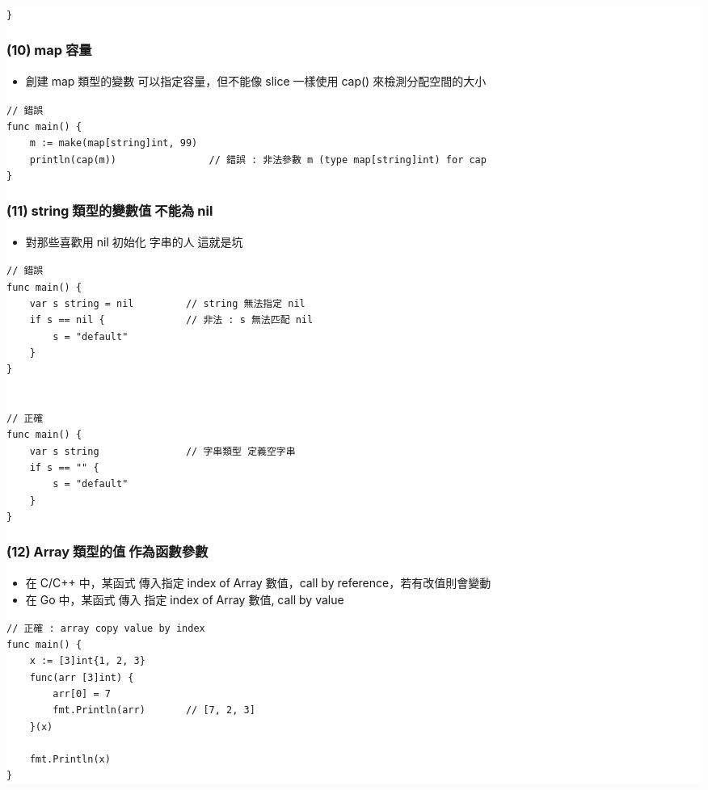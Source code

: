 ```
}
```

### (10) map 容量

* 創建 map 類型的變數 可以指定容量，但不能像 slice 一樣使用 cap() 來檢測分配空間的大小

```
// 錯誤
func main() {
	m := make(map[string]int, 99)
	println(cap(m))                // 錯誤 : 非法參數 m (type map[string]int) for cap
}
```

### (11) string 類型的變數值 不能為 nil

* 對那些喜歡用 nil 初始化 字串的人 這就是坑

```
// 錯誤
func main() {
	var s string = nil         // string 無法指定 nil
	if s == nil {              // 非法 : s 無法匹配 nil
		s = "default"
	}
}


// 正確
func main() {
	var s string               // 字串類型 定義空字串
	if s == "" {
		s = "default"
	}
}
```

### (12) Array 類型的值 作為函數參數

* 在 C/C++ 中，某函式 傳入指定 index of Array 數值，call by reference，若有改值則會變動
* 在 Go 中，某函式 傳入 指定 index of Array 數值, call by value

```
// 正確 : array copy value by index
func main() {
	x := [3]int{1, 2, 3}
	func(arr [3]int) {
		arr[0] = 7
		fmt.Println(arr)       // [7, 2, 3]
	}(x)

	fmt.Println(x)
}
```
